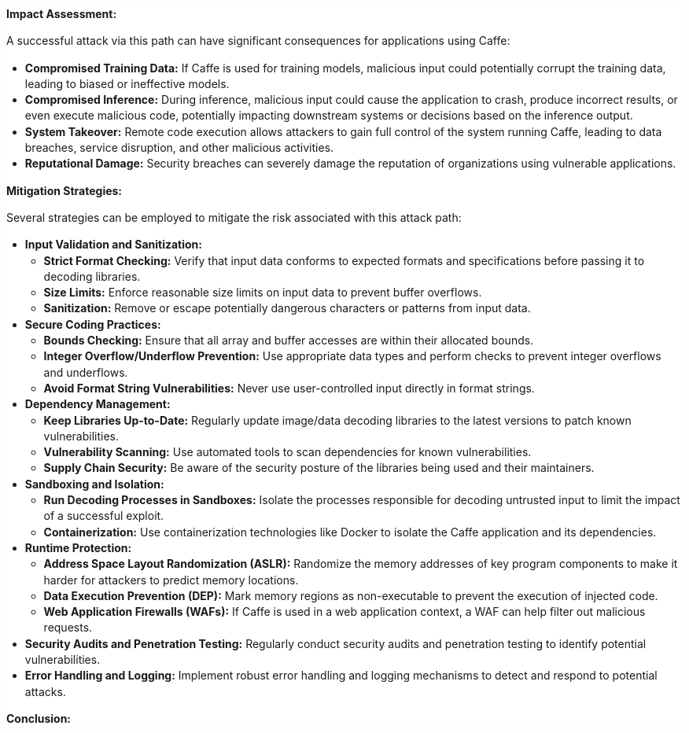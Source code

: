 **Impact Assessment:**

A successful attack via this path can have significant consequences for applications using Caffe:

* **Compromised Training Data:** If Caffe is used for training models, malicious input could potentially corrupt the training data, leading to biased or ineffective models.
* **Compromised Inference:** During inference, malicious input could cause the application to crash, produce incorrect results, or even execute malicious code, potentially impacting downstream systems or decisions based on the inference output.
* **System Takeover:**  Remote code execution allows attackers to gain full control of the system running Caffe, leading to data breaches, service disruption, and other malicious activities.
* **Reputational Damage:**  Security breaches can severely damage the reputation of organizations using vulnerable applications.

**Mitigation Strategies:**

Several strategies can be employed to mitigate the risk associated with this attack path:

* **Input Validation and Sanitization:**
    * **Strict Format Checking:**  Verify that input data conforms to expected formats and specifications before passing it to decoding libraries.
    * **Size Limits:**  Enforce reasonable size limits on input data to prevent buffer overflows.
    * **Sanitization:**  Remove or escape potentially dangerous characters or patterns from input data.
* **Secure Coding Practices:**
    * **Bounds Checking:**  Ensure that all array and buffer accesses are within their allocated bounds.
    * **Integer Overflow/Underflow Prevention:**  Use appropriate data types and perform checks to prevent integer overflows and underflows.
    * **Avoid Format String Vulnerabilities:**  Never use user-controlled input directly in format strings.
* **Dependency Management:**
    * **Keep Libraries Up-to-Date:** Regularly update image/data decoding libraries to the latest versions to patch known vulnerabilities.
    * **Vulnerability Scanning:**  Use automated tools to scan dependencies for known vulnerabilities.
    * **Supply Chain Security:**  Be aware of the security posture of the libraries being used and their maintainers.
* **Sandboxing and Isolation:**
    * **Run Decoding Processes in Sandboxes:**  Isolate the processes responsible for decoding untrusted input to limit the impact of a successful exploit.
    * **Containerization:**  Use containerization technologies like Docker to isolate the Caffe application and its dependencies.
* **Runtime Protection:**
    * **Address Space Layout Randomization (ASLR):**  Randomize the memory addresses of key program components to make it harder for attackers to predict memory locations.
    * **Data Execution Prevention (DEP):**  Mark memory regions as non-executable to prevent the execution of injected code.
    * **Web Application Firewalls (WAFs):** If Caffe is used in a web application context, a WAF can help filter out malicious requests.
* **Security Audits and Penetration Testing:**  Regularly conduct security audits and penetration testing to identify potential vulnerabilities.
* **Error Handling and Logging:** Implement robust error handling and logging mechanisms to detect and respond to potential attacks.

**Conclusion:**
